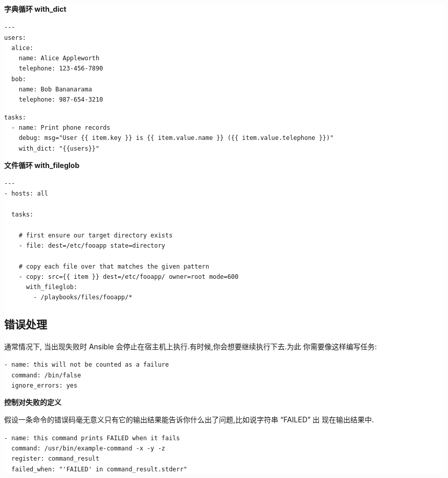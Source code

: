 
**字典循环 with_dict**

```
---
users:
  alice:
    name: Alice Appleworth
    telephone: 123-456-7890
  bob:
    name: Bob Bananarama
    telephone: 987-654-3210
```
```
tasks:
  - name: Print phone records
    debug: msg="User {{ item.key }} is {{ item.value.name }} ({{ item.value.telephone }})"
    with_dict: "{{users}}"
```

**文件循环 with_fileglob**

```
---
- hosts: all

  tasks:

    # first ensure our target directory exists
    - file: dest=/etc/fooapp state=directory

    # copy each file over that matches the given pattern
    - copy: src={{ item }} dest=/etc/fooapp/ owner=root mode=600
      with_fileglob:
        - /playbooks/files/fooapp/*
```

## 错误处理

通常情况下, 当出现失败时 Ansible 会停止在宿主机上执行.有时候,你会想要继续执行下去.为此 你需要像这样编写任务:

```
- name: this will not be counted as a failure
  command: /bin/false
  ignore_errors: yes
```

**控制对失败的定义**

假设一条命令的错误码毫无意义只有它的输出结果能告诉你什么出了问题,比如说字符串 “FAILED” 出 现在输出结果中.

```
- name: this command prints FAILED when it fails
  command: /usr/bin/example-command -x -y -z
  register: command_result
  failed_when: "'FAILED' in command_result.stderr"
```
